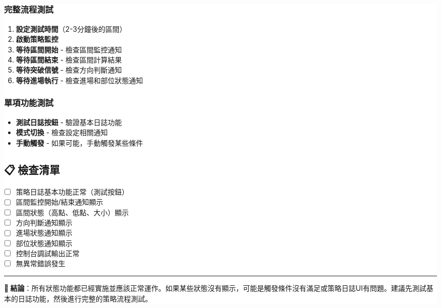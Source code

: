 ### 完整流程測試
1. **設定測試時間**（2-3分鐘後的區間）
2. **啟動策略監控**
3. **等待區間開始** - 檢查區間監控通知
4. **等待區間結束** - 檢查區間計算結果
5. **等待突破信號** - 檢查方向判斷通知
6. **等待進場執行** - 檢查進場和部位狀態通知

### 單項功能測試
- **測試日誌按鈕** - 驗證基本日誌功能
- **模式切換** - 檢查設定相關通知
- **手動觸發** - 如果可能，手動觸發某些條件

## 📋 檢查清單

- [ ] 策略日誌基本功能正常（測試按鈕）
- [ ] 區間監控開始/結束通知顯示
- [ ] 區間狀態（高點、低點、大小）顯示
- [ ] 方向判斷通知顯示
- [ ] 進場狀態通知顯示
- [ ] 部位狀態通知顯示
- [ ] 控制台調試輸出正常
- [ ] 無異常錯誤發生

---

**🎯 結論**：所有狀態功能都已經實施並應該正常運作。如果某些狀態沒有顯示，可能是觸發條件沒有滿足或策略日誌UI有問題。建議先測試基本的日誌功能，然後進行完整的策略流程測試。
